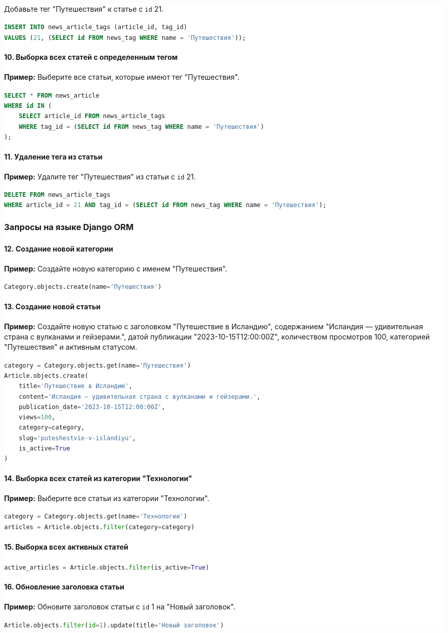 Добавьте тег "Путешествия" к статье с `id` 21.
```sql
INSERT INTO news_article_tags (article_id, tag_id)
VALUES (21, (SELECT id FROM news_tag WHERE name = 'Путешествия'));
```
#### 10. Выборка всех статей с определенным тегом
**Пример:**
Выберите все статьи, которые имеют тег "Путешествия".
```sql
SELECT * FROM news_article
WHERE id IN (
    SELECT article_id FROM news_article_tags
    WHERE tag_id = (SELECT id FROM news_tag WHERE name = 'Путешествия')
);
```
#### 11. Удаление тега из статьи
**Пример:**
Удалите тег "Путешествия" из статьи с `id` 21.
```sql
DELETE FROM news_article_tags
WHERE article_id = 21 AND tag_id = (SELECT id FROM news_tag WHERE name = 'Путешествия');
```
### Запросы на языке Django ORM
#### 12. Создание новой категории
**Пример:**
Создайте новую категорию с именем "Путешествия".
```python
Category.objects.create(name='Путешествия')
```
#### 13. Создание новой статьи
**Пример:**
Создайте новую статью с заголовком "Путешествие в Исландию", содержанием "Исландия — удивительная страна с вулканами и гейзерами.", датой публикации "2023-10-15T12:00:00Z", количеством просмотров 100, категорией "Путешествия" и активным статусом.
```python
category = Category.objects.get(name='Путешествия')
Article.objects.create(
    title='Путешествие в Исландию',
    content='Исландия — удивительная страна с вулканами и гейзерами.',
    publication_date='2023-10-15T12:00:00Z',
    views=100,
    category=category,
    slug='puteshestvie-v-islandiyu',
    is_active=True
)
```
#### 14. Выборка всех статей из категории "Технологии"
**Пример:**
Выберите все статьи из категории "Технологии".
```python
category = Category.objects.get(name='Технологии')
articles = Article.objects.filter(category=category)
```
#### 15. Выборка всех активных статей
```python
active_articles = Article.objects.filter(is_active=True)
```
#### 16. Обновление заголовка статьи
**Пример:**
Обновите заголовок статьи с `id` 1 на "Новый заголовок".
```python
Article.objects.filter(id=1).update(title='Новый заголовок')
```